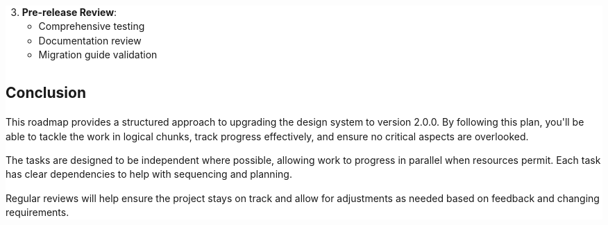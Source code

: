 3. **Pre-release Review**:
   - Comprehensive testing
   - Documentation review
   - Migration guide validation

## Conclusion

This roadmap provides a structured approach to upgrading the design system to version 2.0.0. By following this plan, you'll be able to tackle the work in logical chunks, track progress effectively, and ensure no critical aspects are overlooked.

The tasks are designed to be independent where possible, allowing work to progress in parallel when resources permit. Each task has clear dependencies to help with sequencing and planning.

Regular reviews will help ensure the project stays on track and allow for adjustments as needed based on feedback and changing requirements.
